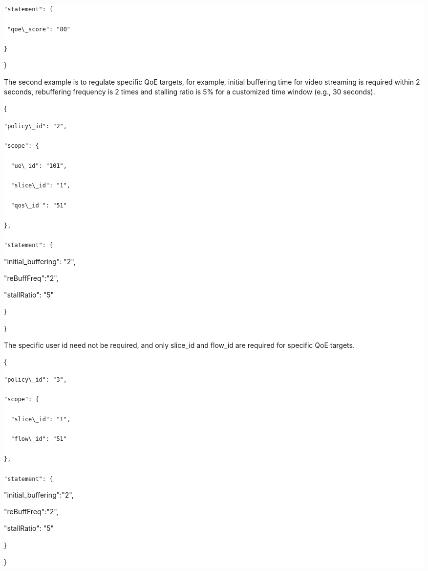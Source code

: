     "statement": {

     "qoe\_score": "80"

    }

}

The second example is to regulate specific QoE targets, for example, initial buffering time for video streaming is required within 2 seconds, rebuffering frequency is 2 times and stalling ratio is 5% for a customized time window (e.g., 30 seconds).

{

    "policy\_id": "2",

    "scope": {

      "ue\_id": "101",

      "slice\_id": "1",

      "qos\_id ": "51"

    },

    "statement": {

"initial\_buffering": "2",

"reBuffFreq":"2",

"stallRatio": "5"

}

}

The specific user id need not be required, and only slice\_id and flow\_id are required for specific QoE targets.

{

    "policy\_id": "3",

    "scope": {

      "slice\_id": "1",

      "flow\_id": "51"

    },

    "statement": {

"initial\_buffering":"2",

"reBuffFreq":"2",

"stallRatio": "5"

}

}
